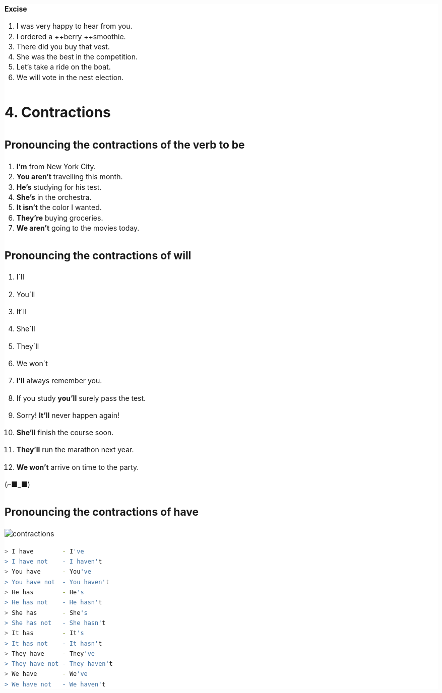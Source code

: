 **Excise**

1. I was very happy to hear from you.
2. I ordered a ++berry ++smoothie.
3. There did you buy that vest.
4. She was the best in the competition.
5. Let’s take a ride on the boat.
6. We will vote in the nest election.

# 4. Contractions

## Pronouncing the contractions of the verb to be

1. **I’m** from New York City.
2. **You aren’t** travelling this month.
3. **He’s** studying for his test.
4. **She’s** in the orchestra.
5. **It isn’t** the color I wanted.
6. **They’re** buying groceries.
7. **We aren’t** going to the movies today.

## Pronouncing the contractions of will

1. I´ll
2. You´ll
3. It´ll
4. She´ll
5. They´ll
6. We won´t

1. **I’ll** always remember you.
2. If you study **you’ll** surely pass the test.
3. Sorry! **It’ll** never happen again!
4. **She’ll** finish the course soon.
5. **They’ll** run the marathon next year.
6. **We won’t** arrive on time to the party.

(⌐■_■)

## Pronouncing the contractions of have

<img src="https://i.ibb.co/7tRFbq0/contractions.png" alt="contractions" border="0">



```bash
> I have        - I've
> I have not    - I haven't
> You have      - You've
> You have not  - You haven't
> He has        - He's
> He has not    - He hasn't
> She has       - She's
> She has not   - She hasn't
> It has        - It's
> It has not    - It hasn't
> They have     - They've
> They have not - They haven't
> We have       - We've
> We have not   - We haven't
```
